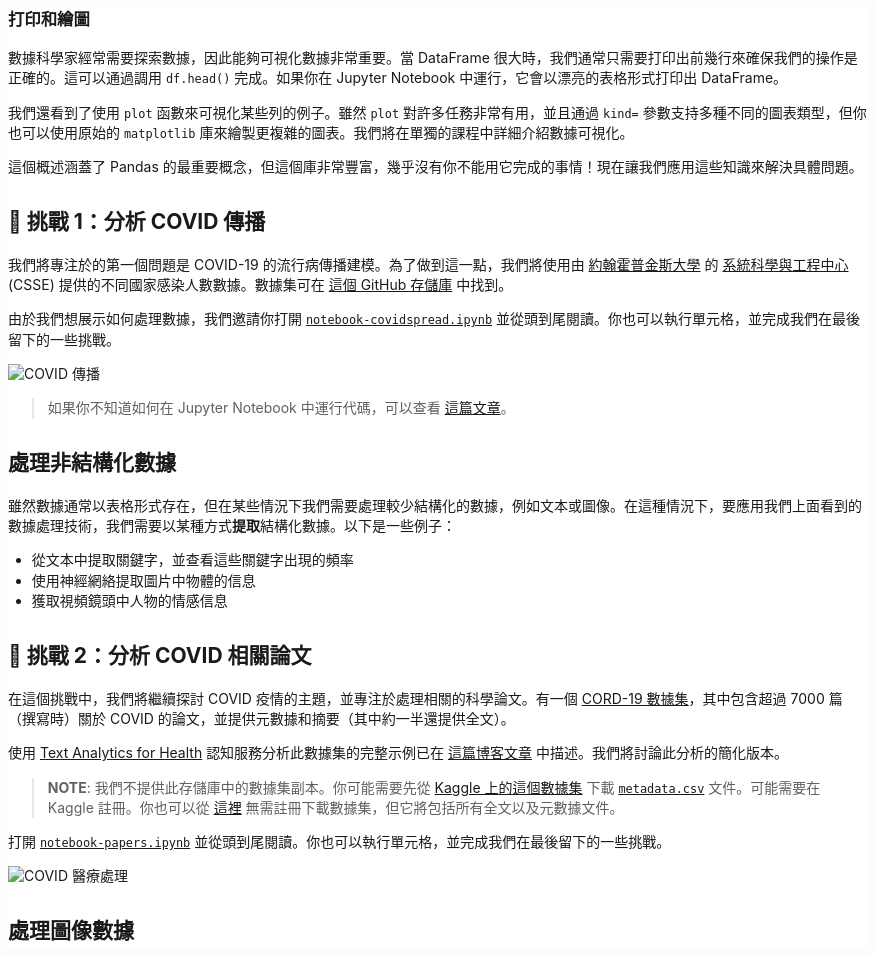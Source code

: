 ### 打印和繪圖

數據科學家經常需要探索數據，因此能夠可視化數據非常重要。當 DataFrame 很大時，我們通常只需要打印出前幾行來確保我們的操作是正確的。這可以通過調用 `df.head()` 完成。如果你在 Jupyter Notebook 中運行，它會以漂亮的表格形式打印出 DataFrame。

我們還看到了使用 `plot` 函數來可視化某些列的例子。雖然 `plot` 對許多任務非常有用，並且通過 `kind=` 參數支持多種不同的圖表類型，但你也可以使用原始的 `matplotlib` 庫來繪製更複雜的圖表。我們將在單獨的課程中詳細介紹數據可視化。

這個概述涵蓋了 Pandas 的最重要概念，但這個庫非常豐富，幾乎沒有你不能用它完成的事情！現在讓我們應用這些知識來解決具體問題。

## 🚀 挑戰 1：分析 COVID 傳播

我們將專注於的第一個問題是 COVID-19 的流行病傳播建模。為了做到這一點，我們將使用由 [約翰霍普金斯大學](https://jhu.edu/) 的 [系統科學與工程中心](https://systems.jhu.edu/) (CSSE) 提供的不同國家感染人數數據。數據集可在 [這個 GitHub 存儲庫](https://github.com/CSSEGISandData/COVID-19) 中找到。

由於我們想展示如何處理數據，我們邀請你打開 [`notebook-covidspread.ipynb`](../../../../2-Working-With-Data/07-python/notebook-covidspread.ipynb) 並從頭到尾閱讀。你也可以執行單元格，並完成我們在最後留下的一些挑戰。

![COVID 傳播](../../../../2-Working-With-Data/07-python/images/covidspread.png)

> 如果你不知道如何在 Jupyter Notebook 中運行代碼，可以查看 [這篇文章](https://soshnikov.com/education/how-to-execute-notebooks-from-github/)。

## 處理非結構化數據

雖然數據通常以表格形式存在，但在某些情況下我們需要處理較少結構化的數據，例如文本或圖像。在這種情況下，要應用我們上面看到的數據處理技術，我們需要以某種方式**提取**結構化數據。以下是一些例子：

* 從文本中提取關鍵字，並查看這些關鍵字出現的頻率
* 使用神經網絡提取圖片中物體的信息
* 獲取視頻鏡頭中人物的情感信息

## 🚀 挑戰 2：分析 COVID 相關論文

在這個挑戰中，我們將繼續探討 COVID 疫情的主題，並專注於處理相關的科學論文。有一個 [CORD-19 數據集](https://www.kaggle.com/allen-institute-for-ai/CORD-19-research-challenge)，其中包含超過 7000 篇（撰寫時）關於 COVID 的論文，並提供元數據和摘要（其中約一半還提供全文）。

使用 [Text Analytics for Health](https://docs.microsoft.com/azure/cognitive-services/text-analytics/how-tos/text-analytics-for-health/?WT.mc_id=academic-77958-bethanycheum) 認知服務分析此數據集的完整示例已在 [這篇博客文章](https://soshnikov.com/science/analyzing-medical-papers-with-azure-and-text-analytics-for-health/) 中描述。我們將討論此分析的簡化版本。

> **NOTE**: 我們不提供此存儲庫中的數據集副本。你可能需要先從 [Kaggle 上的這個數據集](https://www.kaggle.com/allen-institute-for-ai/CORD-19-research-challenge?select=metadata.csv) 下載 [`metadata.csv`](https://www.kaggle.com/allen-institute-for-ai/CORD-19-research-challenge?select=metadata.csv) 文件。可能需要在 Kaggle 註冊。你也可以從 [這裡](https://ai2-semanticscholar-cord-19.s3-us-west-2.amazonaws.com/historical_releases.html) 無需註冊下載數據集，但它將包括所有全文以及元數據文件。

打開 [`notebook-papers.ipynb`](../../../../2-Working-With-Data/07-python/notebook-papers.ipynb) 並從頭到尾閱讀。你也可以執行單元格，並完成我們在最後留下的一些挑戰。

![COVID 醫療處理](../../../../2-Working-With-Data/07-python/images/covidtreat.png)

## 處理圖像數據
